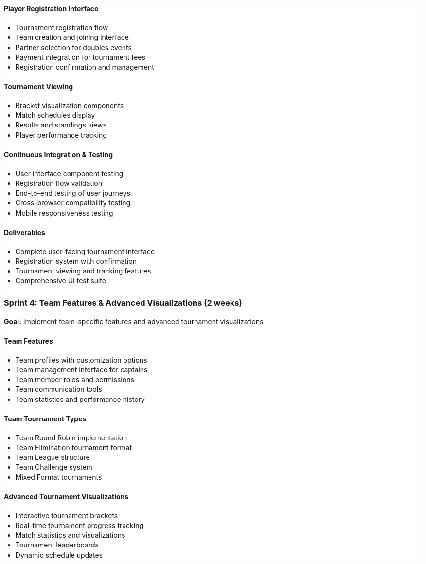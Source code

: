 #### Player Registration Interface
- Tournament registration flow
- Team creation and joining interface
- Partner selection for doubles events
- Payment integration for tournament fees
- Registration confirmation and management

#### Tournament Viewing
- Bracket visualization components
- Match schedules display
- Results and standings views
- Player performance tracking

#### Continuous Integration & Testing
- User interface component testing
- Registration flow validation
- End-to-end testing of user journeys
- Cross-browser compatibility testing
- Mobile responsiveness testing

#### Deliverables
- Complete user-facing tournament interface
- Registration system with confirmation
- Tournament viewing and tracking features
- Comprehensive UI test suite

### Sprint 4: Team Features & Advanced Visualizations (2 weeks)
**Goal:** Implement team-specific features and advanced tournament visualizations

#### Team Features
- Team profiles with customization options
- Team management interface for captains
- Team member roles and permissions
- Team communication tools
- Team statistics and performance history

#### Team Tournament Types
- Team Round Robin implementation
- Team Elimination tournament format
- Team League structure
- Team Challenge system
- Mixed Format tournaments

#### Advanced Tournament Visualizations
- Interactive tournament brackets
- Real-time tournament progress tracking
- Match statistics and visualizations
- Tournament leaderboards
- Dynamic schedule updates
